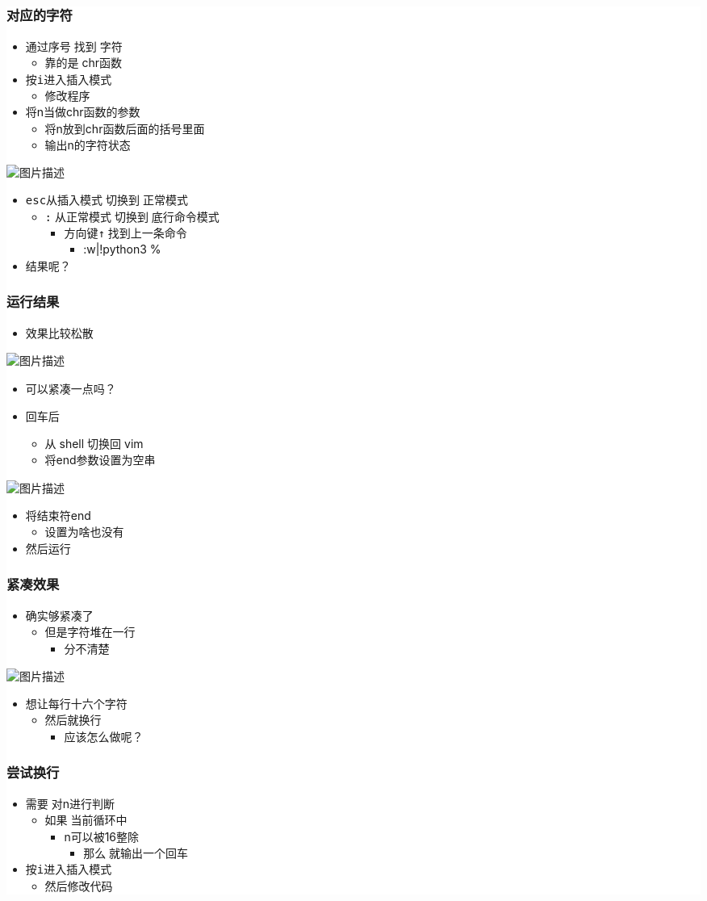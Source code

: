 ### 对应的字符

- 通过序号 找到 字符
	- 靠的是 chr函数
- 按<kbd>i</kbd>进入插入模式
	- 修改程序
- 将n当做chr函数的参数
	- 将n放到chr函数后面的括号里面
	- 输出n的字符状态

![图片描述](https://doc.shiyanlou.com/courses/uid1190679-20230531-1685532108506)

- <kbd>esc</kbd>从插入模式 切换到 正常模式
	- <kbd>:</kbd> 从正常模式 切换到 底行命令模式
		- 方向键<kbd>↑</kbd> 找到上一条命令
			- :w|!python3 %
- 结果呢？

### 运行结果

- 效果比较松散

![图片描述](https://doc.shiyanlou.com/courses/uid1190679-20230531-1685532202859)

- 可以紧凑一点吗？

- 回车后
	- 从 shell 切换回 vim
	- 将end参数设置为空串

![图片描述](https://doc.shiyanlou.com/courses/uid1190679-20230602-1685712039871)

- 将结束符end
	- 设置为啥也没有
- 然后运行

### 紧凑效果

- 确实够紧凑了
	- 但是字符堆在一行
		- 分不清楚

![图片描述](https://doc.shiyanlou.com/courses/uid1190679-20230114-1673704108788)

 - 想让每行十六个字符 
	- 然后就换行 
		- 应该怎么做呢？

### 尝试换行

- 需要 对n进行判断
	- 如果 当前循环中 
		- n可以被16整除
			- 那么 就输出一个回车
- 按<kbd>i</kbd>进入插入模式
	- 然后修改代码
